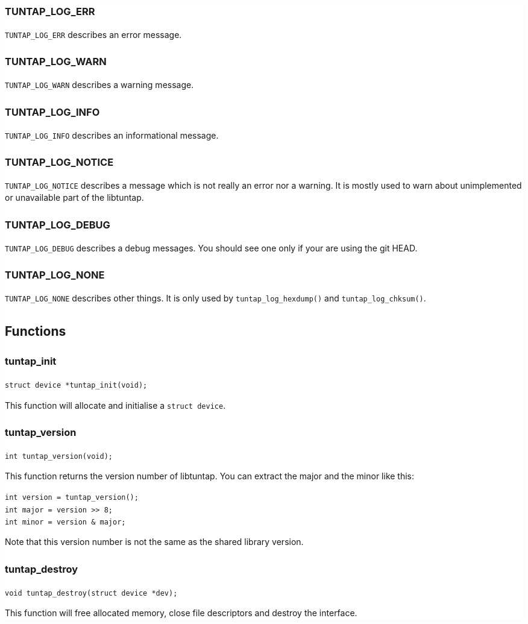 ### TUNTAP_LOG_ERR

`TUNTAP_LOG_ERR` describes an error message.

### TUNTAP_LOG_WARN

`TUNTAP_LOG_WARN` describes a warning message.

### TUNTAP_LOG_INFO

`TUNTAP_LOG_INFO` describes an informational message.

### TUNTAP_LOG_NOTICE

`TUNTAP_LOG_NOTICE` describes a message which is not really an error nor a warning. It is mostly used to warn about unimplemented or unavailable part of the libtuntap.

### TUNTAP_LOG_DEBUG

`TUNTAP_LOG_DEBUG` describes a debug messages. You should see one only if your are using the git HEAD.

### TUNTAP_LOG_NONE

`TUNTAP_LOG_NONE` describes other things. It is only used by `tuntap_log_hexdump()` and `tuntap_log_chksum()`.

## Functions

### tuntap_init

    struct device *tuntap_init(void);

This function will allocate and initialise a `struct device`.

### tuntap_version

    int tuntap_version(void);

This function returns the version number of libtuntap.
You can extract the major and the minor like this:

    int version = tuntap_version();
    int major = version >> 8;
    int minor = version & major;

Note that this version number is not the same as the shared library version.

### tuntap_destroy

    void tuntap_destroy(struct device *dev);

This function will free allocated memory, close file descriptors and destroy the interface.
